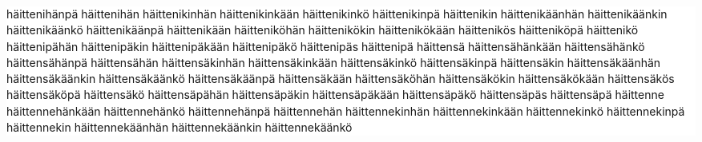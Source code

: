 häittenihänpä
häittenihän
häittenikinhän
häittenikinkään
häittenikinkö
häittenikinpä
häittenikin
häittenikäänhän
häittenikäänkin
häittenikäänkö
häittenikäänpä
häittenikään
häitteniköhän
häittenikökin
häittenikökään
häittenikös
häitteniköpä
häittenikö
häittenipähän
häittenipäkin
häittenipäkään
häittenipäkö
häittenipäs
häittenipä
häittensä
häittensähänkään
häittensähänkö
häittensähänpä
häittensähän
häittensäkinhän
häittensäkinkään
häittensäkinkö
häittensäkinpä
häittensäkin
häittensäkäänhän
häittensäkäänkin
häittensäkäänkö
häittensäkäänpä
häittensäkään
häittensäköhän
häittensäkökin
häittensäkökään
häittensäkös
häittensäköpä
häittensäkö
häittensäpähän
häittensäpäkin
häittensäpäkään
häittensäpäkö
häittensäpäs
häittensäpä
häittenne
häittennehänkään
häittennehänkö
häittennehänpä
häittennehän
häittennekinhän
häittennekinkään
häittennekinkö
häittennekinpä
häittennekin
häittennekäänhän
häittennekäänkin
häittennekäänkö